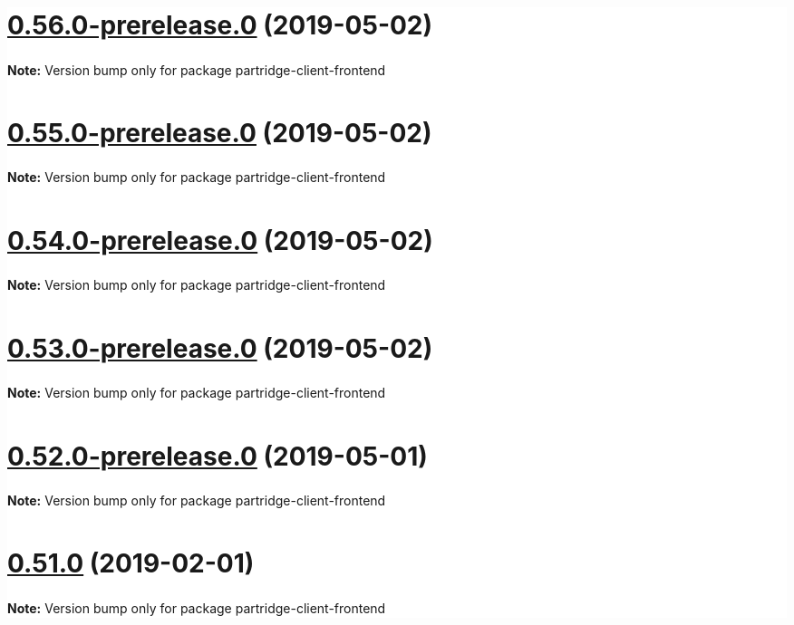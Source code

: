 

# [0.56.0-prerelease.0](https://github.com/elmpp/partridge-client-frontend/compare/v0.55.0-prerelease.0...v0.56.0-prerelease.0) (2019-05-02)

**Note:** Version bump only for package partridge-client-frontend





# [0.55.0-prerelease.0](https://github.com/elmpp/partridge-client-frontend/compare/v0.54.0-prerelease.0...v0.55.0-prerelease.0) (2019-05-02)

**Note:** Version bump only for package partridge-client-frontend





# [0.54.0-prerelease.0](https://github.com/elmpp/partridge-client-frontend/compare/v0.51.0...v0.54.0-prerelease.0) (2019-05-02)

**Note:** Version bump only for package partridge-client-frontend





# [0.53.0-prerelease.0](https://github.com/elmpp/partridge-client-frontend/compare/v0.51.0...v0.53.0-prerelease.0) (2019-05-02)

**Note:** Version bump only for package partridge-client-frontend





# [0.52.0-prerelease.0](https://github.com/elmpp/partridge-client-frontend/compare/v0.51.0...v0.52.0-prerelease.0) (2019-05-01)

**Note:** Version bump only for package partridge-client-frontend





# [0.51.0](https://github.com/elmpp/partridge-client-frontend/compare/v0.51.0-prerelease.0...v0.51.0) (2019-02-01)

**Note:** Version bump only for package partridge-client-frontend
